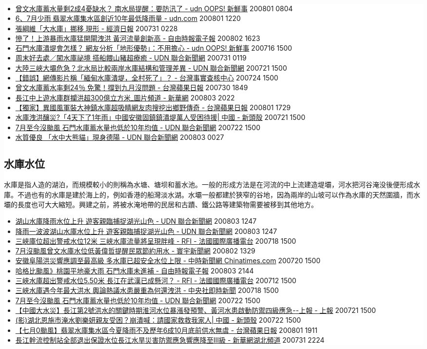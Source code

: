 - [曾文水庫蓄水量剩2成4憂缺水？ 南水局提醒：要防汛了 - udn OOPS! 新鮮事](https://udn.com/news/story/7326/4747116 "曾文水庫蓄水量剩2成4憂缺水？ 南水局提醒：要防汛了 - udn OOPS! 新鮮事") 200801 0804
- [6、7月少雨 翡翠水庫集水區創近10年最低降雨量 - udn.com](https://udn.com/news/story/7323/4747473 "6、7月少雨 翡翠水庫集水區創近10年最低降雨量 - udn.com") 200801 1220
- [張綱維「大水庫」挪移 現形 - 經濟日報](https://money.udn.com/money/story/5648/4744016 "張綱維「大水庫」挪移 現形 - 經濟日報") 200731 0228
- [慘了！上游暴雨水庫猛開閘洩洪 黃河流量創新高 - 自由時報電子報](https://news.ltn.com.tw/news/world/breakingnews/3247580 "慘了！上游暴雨水庫猛開閘洩洪 黃河流量創新高 - 自由時報電子報") 200802 1623
- [石門水庫潰堤會怎樣？ 網友分析「地形優勢」：不用擔心 - udn OOPS! 新鮮事](https://udn.com/news/story/120911/4707141 "石門水庫潰堤會怎樣？ 網友分析「地形優勢」：不用擔心 - udn OOPS! 新鮮事") 200716 1500
- [周末好去處／闖水庫祕境 搭船餵山豬超療癒 - UDN 聯合新聞網](https://udn.com/news/story/7322/4743541 "周末好去處／闖水庫祕境 搭船餵山豬超療癒 - UDN 聯合新聞網") 200731 0119
- [大陸三峽大壩危急？北水局比較兩岸水庫結構和管理差異 - UDN 聯合新聞網](https://udn.com/news/story/7323/4718007 "大陸三峽大壩危急？北水局比較兩岸水庫結構和管理差異 - UDN 聯合新聞網") 200721 1500
- [【錯誤】網傳影片稱「緬甸水庫潰堤，全村死了」？ - 台灣事實查核中心](https://tfc-taiwan.org.tw/articles/4213 "【錯誤】網傳影片稱「緬甸水庫潰堤，全村死了」？ - 台灣事實查核中心") 200724 1500
- [曾文水庫蓄水率剩24％ 免驚！撐到九月沒問題 - 台灣蘋果日報](https://tw.appledaily.com/life/20200730/PDR6B4KSEP6WES6VAJBE4BLZNI/ "曾文水庫蓄水率剩24％ 免驚！撐到九月沒問題 - 台灣蘋果日報") 200730 1849
- [長江中上遊水庫群攔洪超300億立方米_圖片頻道 - 新華網](http://big5.xinhuanet.com/gate/big5/www.xinhuanet.com/photo/2020-08/03/c_1126320425.htm "長江中上遊水庫群攔洪超300億立方米_圖片頻道 - 新華網") 200803 2022
- [【獨家】異國風軍裝大神鎮水庫超吸睛網友肉搜挖出鄉野傳奇 - 台灣蘋果日報](https://tw.appledaily.com/local/20200731/AYQXXQGLBUMIWNMOT23CLUOLVM/ "【獨家】異國風軍裝大神鎮水庫超吸睛網友肉搜挖出鄉野傳奇 - 台灣蘋果日報") 200801 1729
- [水庫洩洪釀災?「4天下了1年雨」中國安徽固鎮鎮潰堤萬人受困待援| 中國 - 新頭殼](https://newtalk.tw/news/view/2020-07-21/438682 "水庫洩洪釀災?「4天下了1年雨」中國安徽固鎮鎮潰堤萬人受困待援| 中國 - 新頭殼") 200721 1500
- [7月至今沒颱風 石門水庫蓄水量也低於10年均值 - UDN 聯合新聞網](https://udn.com/news/story/7266/4720941 "7月至今沒颱風 石門水庫蓄水量也低於10年均值 - UDN 聯合新聞網") 200722 1500
- [水質優良 「水中大熊貓」現身德陽 - UDN 聯合新聞網](https://udn.com/news/story/7332/4750488 "水質優良 「水中大熊貓」現身德陽 - UDN 聯合新聞網") 200803 0027

## 水庫水位

水庫是指人造的湖泊，而規模較小的則稱為水塘、塘坝和蓄水池。一般的形成方法是在河流的中上流建造堤壩，河水把河谷淹没後便形成水庫。不過也有的水庫是建於海上的，例如香港的船灣淡水湖。水壩一般都建於狹窄的谷地，因為兩岸的山坡可以作為水庫的天然圍牆，而水壩的長度也可大大縮短。興建之前，將被水淹地帶的民居和古蹟、鐵公路等建築物需要被移到其他地方。
- [湖山水庫降雨水位上升 遊客親臨捕捉湖光山色 - UDN 聯合新聞網](https://udn.com/news/story/7266/4751497 "湖山水庫降雨水位上升 遊客親臨捕捉湖光山色 - UDN 聯合新聞網") 200803 1247
- [降雨一波波湖山水庫水位上升 遊客親臨捕捉湖光山色 - UDN 聯合新聞網](https://udn.com/news/story/7266/4751497?from=udn-catebreaknews_ch2 "降雨一波波湖山水庫水位上升 遊客親臨捕捉湖光山色 - UDN 聯合新聞網") 200803 1247
- [三峽庫位超出警戒水位12米 三峽水庫流量將呈現胖峰 - RFI - 法國國際廣播電台](https://www.rfi.fr/tw/%E4%B8%AD%E5%9C%8B/20200717-%E4%B8%89%E5%B3%BD%E5%BA%AB%E4%BD%8D%E8%B6%85%E5%87%BA%E8%AD%A6%E6%88%92%E6%B0%B4%E4%BD%8D12%E7%B1%B3-%E4%B8%89%E5%B3%BD%E6%B0%B4%E5%BA%AB%E6%B5%81%E9%87%8F%E5%B0%87%E5%91%88%E7%8F%BE%E8%83%96%E5%B3%B0 "三峽庫位超出警戒水位12米 三峽水庫流量將呈現胖峰 - RFI - 法國國際廣播電台") 200718 1500
- [7月沒颱風曾文水庫水位低黃偉哲提醒民眾節約用水 - 寰宇新聞網](http://globalnewstv.com.tw/202008/120078/ "7月沒颱風曾文水庫水位低黃偉哲提醒民眾節約用水 - 寰宇新聞網") 200802 1329
- [安徽阜陽洪災響應調至最高級 多水庫已超安全水位上限 - 中時新聞網 Chinatimes.com](https://www.chinatimes.com/realtimenews/20200720001878-260409 "安徽阜陽洪災響應調至最高級 多水庫已超安全水位上限 - 中時新聞網 Chinatimes.com") 200720 1500
- [哈格比颱風》桃園平地豪大雨 石門水庫未進補 - 自由時報電子報](https://news.ltn.com.tw/news/life/breakingnews/3248817 "哈格比颱風》桃園平地豪大雨 石門水庫未進補 - 自由時報電子報") 200803 2144
- [三峽水庫超出警戒水位5.50米 長江在武漢已成懸河？ - RFI - 法國國際廣播電台](https://www.rfi.fr/tw/%E4%B8%AD%E5%9C%8B/20200712-%E4%B8%89%E5%B3%BD%E6%B0%B4%E5%BA%AB%E8%B6%85%E5%87%BA%E8%AD%A6%E6%88%92%E6%B0%B4%E4%BD%8D5-50%E7%B1%B3-%E9%95%B7%E6%B1%9F%E5%9C%A8%E6%AD%A6%E6%BC%A2%E5%B7%B2%E6%88%90%E6%87%B8%E6%B2%B3 "三峽水庫超出警戒水位5.50米 長江在武漢已成懸河？ - RFI - 法國國際廣播電台") 200712 1500
- [三峽水庫遇今年最大洪水 輿論熱議水患嚴重為何還洩洪 - 中央社即時新聞](https://www.cna.com.tw/news/firstnews/202007180107.aspx "三峽水庫遇今年最大洪水 輿論熱議水患嚴重為何還洩洪 - 中央社即時新聞") 200718 1500
- [7月至今沒颱風 石門水庫蓄水量也低於10年均值 - UDN 聯合新聞網](https://udn.com/news/story/7266/4720941 "7月至今沒颱風 石門水庫蓄水量也低於10年均值 - UDN 聯合新聞網") 200722 1500
- [【中國大水災】長江第2號洪水的關鍵時期淮河水位暴漲發預警、黃河水患啟動防禦四級應急--上報 - 上報](https://www.upmedia.mg/news_info.php?SerialNo=92097 "【中國大水災】長江第2號洪水的關鍵時期淮河水位暴漲發預警、黃河水患啟動防禦四級應急--上報 - 上報") 200721 1500
- [(影)湖北恩施市淹水劉樂妍親友受困？崩潰喊：請國家救救我家人| 中國 - 新頭殼](https://newtalk.tw/news/view/2020-07-22/439617 "(影)湖北恩施市淹水劉樂妍親友受困？崩潰喊：請國家救救我家人| 中國 - 新頭殼") 200722 1500
- [【七月0颱風】翡翠水庫集水區今夏降雨不及歷年6成10月底前供水無虞 - 台灣蘋果日報](https://tw.appledaily.com/life/20200801/RUZ7U7QX7YGXTJJZIYLIQK2LAE/ "【七月0颱風】翡翠水庫集水區今夏降雨不及歷年6成10月底前供水無虞 - 台灣蘋果日報") 200801 1911
- [長江幹流控制站全部退出保證水位長江水旱災害防禦應急響應降至Ⅲ級 - 新華網湖北頻道](http://big5.xinhuanet.com/gate/big5/www.hb.xinhuanet.com/2020-07/31/c_1126311346.htm "長江幹流控制站全部退出保證水位長江水旱災害防禦應急響應降至Ⅲ級 - 新華網湖北頻道") 200731 2224